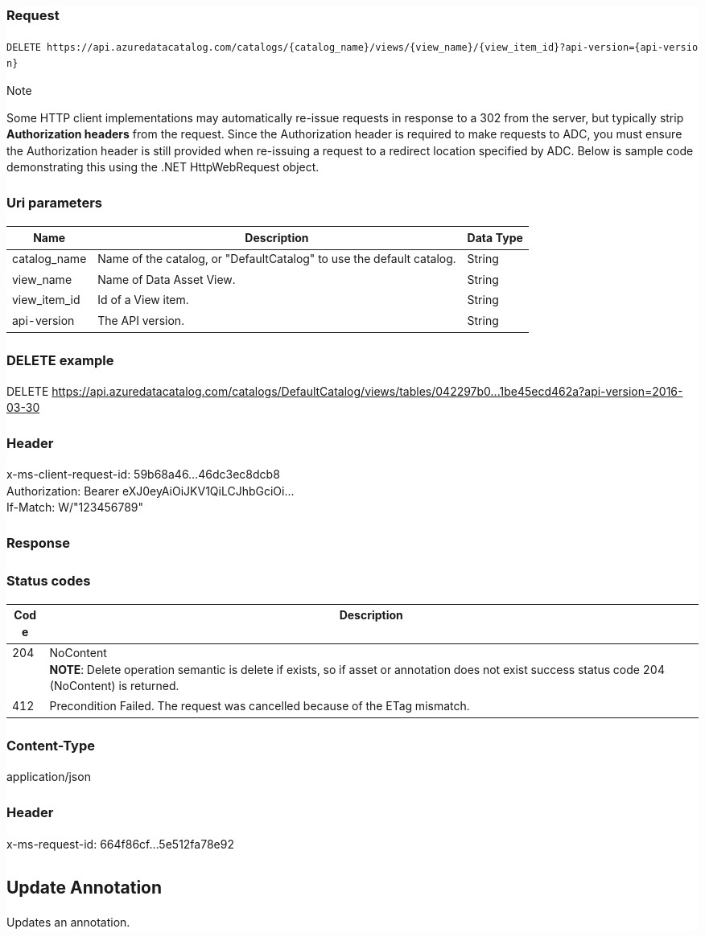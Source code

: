 ### Request  
	DELETE https://api.azuredatacatalog.com/catalogs/{catalog_name}/views/{view_name}/{view_item_id}?api-version={api-version}  
  
> [!NOTE] 
> Some HTTP client implementations may automatically re-issue requests in response to a 302 from the server, but typically strip **Authorization headers** from the request. Since the Authorization header is required to make requests to ADC, you must ensure the Authorization header is still provided when re-issuing a request to a redirect location specified by ADC. Below is sample code demonstrating this using the .NET HttpWebRequest object.  
  
### Uri parameters  
|Name|Description|Data Type  
|-|-|-  
|catalog_name|Name of the catalog, or "DefaultCatalog" to use the default catalog.|String  
|view_name|Name of Data Asset View.|String  
|view_item_id|Id of a View item.|String  
|api-version|The API version.|String  
  
### DELETE example  
DELETE https://api.azuredatacatalog.com/catalogs/DefaultCatalog/views/tables/042297b0...1be45ecd462a?api-version=2016-03-30  
### Header  
x-ms-client-request-id: 59b68a46…46dc3ec8dcb8    
Authorization:  Bearer eXJ0eyAiOiJKV1QiLCJhbGciOi...    
If-Match: W/"123456789"  


### Response  
### Status codes  
|Code|Description  
|-|-  
|204|NoContent <br/> **NOTE**: Delete operation semantic is delete if exists, so if asset or annotation does not exist success status code 204 (NoContent) is returned.  
|412|Precondition Failed. The request was cancelled because of the ETag mismatch.  
  
### Content-Type  
application/json  
### Header  
x-ms-request-id: 664f86cf…5e512fa78e92  

## Update Annotation
Updates an annotation.  
